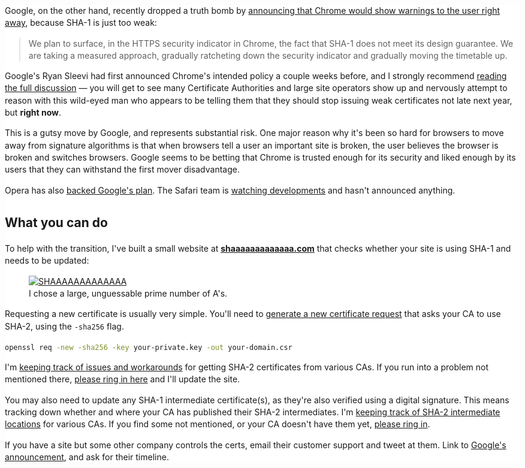 Google, on the other hand, recently dropped a truth bomb by [announcing that Chrome would show warnings to the user right away](http://googleonlinesecurity.blogspot.com/2014/09/gradually-sunsetting-sha-1.html), because SHA-1 is just too weak:

> We plan to surface, in the HTTPS security indicator in Chrome, the fact that SHA-1 does not meet its design guarantee. We are taking a measured approach, gradually ratcheting down the security indicator and gradually moving the timetable up.

Google's Ryan Sleevi had first announced Chrome's intended policy a couple weeks before, and I strongly recommend [reading the full discussion](https://groups.google.com/a/chromium.org/d/msg/security-dev/2-R4XziFc7A/NDI8cOwMGRQJ) — you will get to see many Certificate Authorities and large site operators show up and nervously attempt to reason with this wild-eyed man who appears to be telling them that they should stop issuing weak certificates not late next year, but **right now**.

This is a gutsy move by Google, and represents substantial risk. One major reason why it's been so hard for browsers to move away from signature algorithms is that when browsers tell a user an important site is broken, the user believes the browser is broken and switches browsers. Google seems to be betting that Chrome is trusted enough for its security and liked enough by its users that they can withstand the first mover disadvantage.

Opera has also [backed Google's plan](https://groups.google.com/a/chromium.org/d/msg/security-dev/2-R4XziFc7A/-DyHwJRR7-AJ). The Safari team is [watching developments](https://cabforum.org/pipermail/public/2014-August/003769.html) and hasn't announced anything.

## What you can do

To help with the transition, I've built a small website at [**shaaaaaaaaaaaaa.com**](https://shaaaaaaaaaaaaa.com) that checks whether your site is using SHA-1 and needs to be updated:

<figure>
<a href="https://shaaaaaaaaaaaaa.com" target="_blank"><img title="SHAAAAAAAAAAAAA" class="border" src="https://konklone.com/assets/images/blog/sha-1/shaaaaa-site.png" /></a>
<figcaption>I chose a large, unguessable prime number of A's.</figcaption>
</figure>

Requesting a new certificate is usually very simple. You'll need to [generate a new certificate request](https://konklone.com/post/switch-to-https-now-for-free#generating-the-certificate) that asks your CA to use SHA-2, using the `-sha256` flag.

```bash
openssl req -new -sha256 -key your-private.key -out your-domain.csr
```

I'm [keeping track of issues and workarounds](https://shaaaaaaaaaaaaa.com/#sha2-certificate) for getting SHA-2 certificates from various CAs. If you run into a problem not mentioned there, [please ring in here](https://github.com/konklone/shaaaaaaaaaaaaa/issues/24) and I'll update the site.

You may also need to update any SHA-1 intermediate certificate(s), as they're also verified using a digital signature. This means tracking down whether and where your CA has published their SHA-2 intermediates. I'm [keeping track of SHA-2 intermediate locations](https://shaaaaaaaaaaaaa.com/#sha2-intermediate) for various CAs. If you find some not mentioned, or your CA doesn't have them yet, [please ring in](https://github.com/konklone/shaaaaaaaaaaaaa/issues/36).

If you have a site but some other company controls the certs, email their customer support and tweet at them. Link to [Google's announcement](http://googleonlinesecurity.blogspot.com/2014/09/gradually-sunsetting-sha-1.html), and ask for their timeline.

